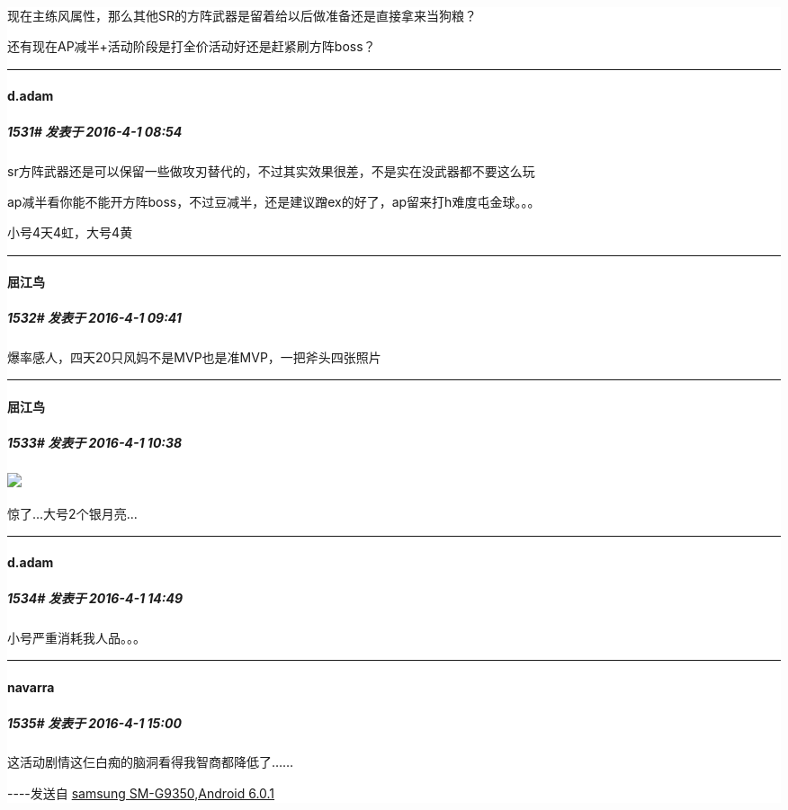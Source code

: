 现在主练风属性，那么其他SR的方阵武器是留着给以后做准备还是直接拿来当狗粮？

还有现在AP减半+活动阶段是打全价活动好还是赶紧刷方阵boss？


*****

####  d.adam  
##### 1531#       发表于 2016-4-1 08:54


sr方阵武器还是可以保留一些做攻刃替代的，不过其实效果很差，不是实在没武器都不要这么玩


ap减半看你能不能开方阵boss，不过豆减半，还是建议蹭ex的好了，ap留来打h难度屯金球。。。


小号4天4虹，大号4黄


*****

####  屈江鸟  
##### 1532#       发表于 2016-4-1 09:41


爆率感人，四天20只风妈不是MVP也是准MVP，一把斧头四张照片


*****

####  屈江鸟  
##### 1533#       发表于 2016-4-1 10:38


<img src="http://ww4.sinaimg.cn/mw690/9dc2e85fgw1f2h01bvdeaj20ib0ogadh.jpg" referrerpolicy="no-referrer">


惊了...大号2个银月亮...


*****

####  d.adam  
##### 1534#       发表于 2016-4-1 14:49


小号严重消耗我人品。。。


*****

####  navarra  
##### 1535#       发表于 2016-4-1 15:00


这活动剧情这仨白痴的脑洞看得我智商都降低了……


----发送自 [samsung SM-G9350,Android 6.0.1](http://stage1.5j4m.com/?1.19)

